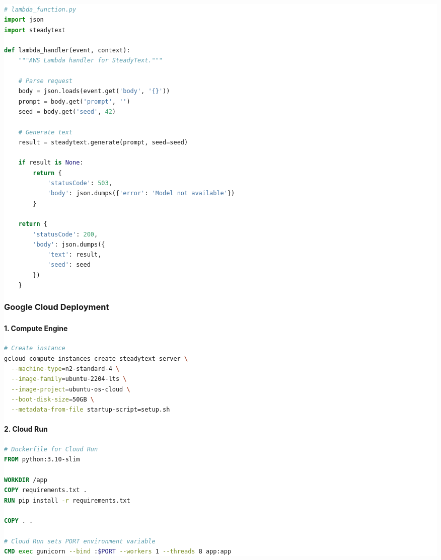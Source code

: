 ```python
# lambda_function.py
import json
import steadytext

def lambda_handler(event, context):
    """AWS Lambda handler for SteadyText."""
    
    # Parse request
    body = json.loads(event.get('body', '{}'))
    prompt = body.get('prompt', '')
    seed = body.get('seed', 42)
    
    # Generate text
    result = steadytext.generate(prompt, seed=seed)
    
    if result is None:
        return {
            'statusCode': 503,
            'body': json.dumps({'error': 'Model not available'})
        }
    
    return {
        'statusCode': 200,
        'body': json.dumps({
            'text': result,
            'seed': seed
        })
    }
```

### Google Cloud Deployment

#### 1. Compute Engine

```bash
# Create instance
gcloud compute instances create steadytext-server \
  --machine-type=n2-standard-4 \
  --image-family=ubuntu-2204-lts \
  --image-project=ubuntu-os-cloud \
  --boot-disk-size=50GB \
  --metadata-from-file startup-script=setup.sh
```

#### 2. Cloud Run

```dockerfile
# Dockerfile for Cloud Run
FROM python:3.10-slim

WORKDIR /app
COPY requirements.txt .
RUN pip install -r requirements.txt

COPY . .

# Cloud Run sets PORT environment variable
CMD exec gunicorn --bind :$PORT --workers 1 --threads 8 app:app
```
